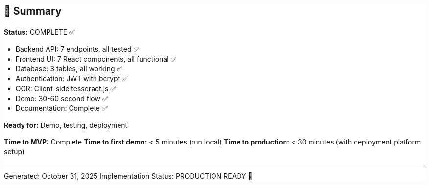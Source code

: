 
## 🎉 Summary

**Status:** COMPLETE ✅
- Backend API: 7 endpoints, all tested ✅
- Frontend UI: 7 React components, all functional ✅
- Database: 3 tables, all working ✅
- Authentication: JWT with bcrypt ✅
- OCR: Client-side tesseract.js ✅
- Demo: 30-60 second flow ✅
- Documentation: Complete ✅

**Ready for:** Demo, testing, deployment

**Time to MVP:** Complete
**Time to first demo:** < 5 minutes (run local)
**Time to production:** < 30 minutes (with deployment platform setup)

---

Generated: October 31, 2025
Implementation Status: PRODUCTION READY 🚀
